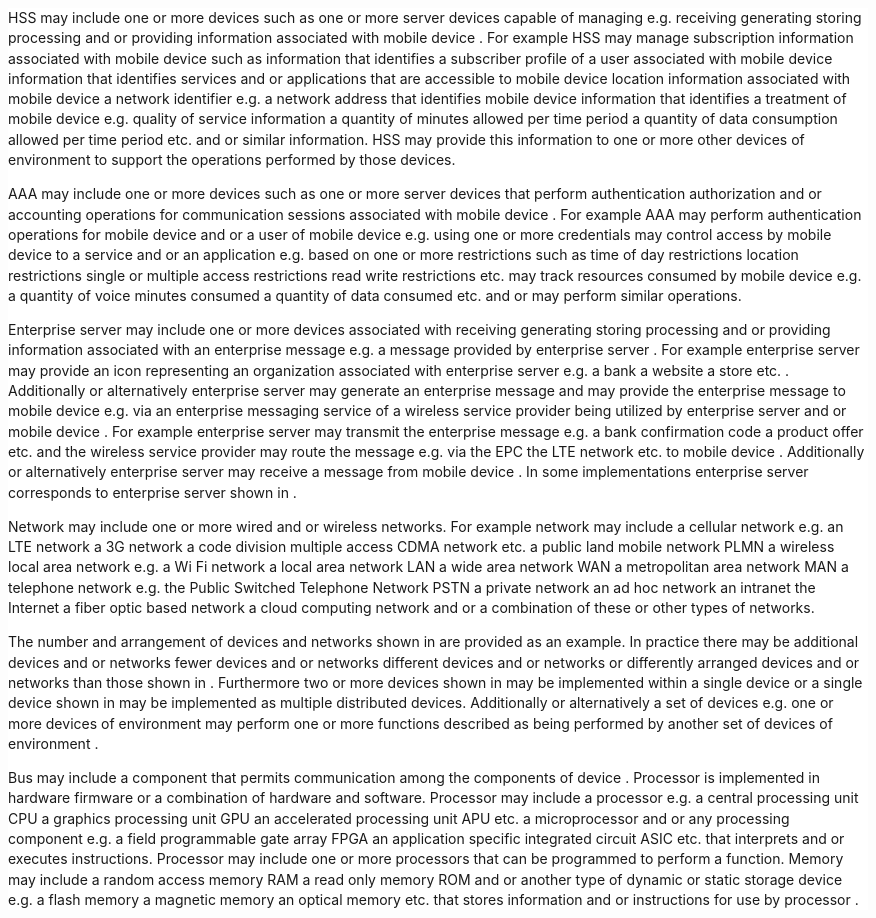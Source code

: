 HSS may include one or more devices such as one or more server devices capable of managing e.g. receiving generating storing processing and or providing information associated with mobile device . For example HSS may manage subscription information associated with mobile device such as information that identifies a subscriber profile of a user associated with mobile device information that identifies services and or applications that are accessible to mobile device location information associated with mobile device a network identifier e.g. a network address that identifies mobile device information that identifies a treatment of mobile device e.g. quality of service information a quantity of minutes allowed per time period a quantity of data consumption allowed per time period etc. and or similar information. HSS may provide this information to one or more other devices of environment to support the operations performed by those devices.

AAA may include one or more devices such as one or more server devices that perform authentication authorization and or accounting operations for communication sessions associated with mobile device . For example AAA may perform authentication operations for mobile device and or a user of mobile device e.g. using one or more credentials may control access by mobile device to a service and or an application e.g. based on one or more restrictions such as time of day restrictions location restrictions single or multiple access restrictions read write restrictions etc. may track resources consumed by mobile device e.g. a quantity of voice minutes consumed a quantity of data consumed etc. and or may perform similar operations.

Enterprise server may include one or more devices associated with receiving generating storing processing and or providing information associated with an enterprise message e.g. a message provided by enterprise server . For example enterprise server may provide an icon representing an organization associated with enterprise server e.g. a bank a website a store etc. . Additionally or alternatively enterprise server may generate an enterprise message and may provide the enterprise message to mobile device e.g. via an enterprise messaging service of a wireless service provider being utilized by enterprise server and or mobile device . For example enterprise server may transmit the enterprise message e.g. a bank confirmation code a product offer etc. and the wireless service provider may route the message e.g. via the EPC the LTE network etc. to mobile device . Additionally or alternatively enterprise server may receive a message from mobile device . In some implementations enterprise server corresponds to enterprise server shown in .

Network may include one or more wired and or wireless networks. For example network may include a cellular network e.g. an LTE network a 3G network a code division multiple access CDMA network etc. a public land mobile network PLMN a wireless local area network e.g. a Wi Fi network a local area network LAN a wide area network WAN a metropolitan area network MAN a telephone network e.g. the Public Switched Telephone Network PSTN a private network an ad hoc network an intranet the Internet a fiber optic based network a cloud computing network and or a combination of these or other types of networks.

The number and arrangement of devices and networks shown in are provided as an example. In practice there may be additional devices and or networks fewer devices and or networks different devices and or networks or differently arranged devices and or networks than those shown in . Furthermore two or more devices shown in may be implemented within a single device or a single device shown in may be implemented as multiple distributed devices. Additionally or alternatively a set of devices e.g. one or more devices of environment may perform one or more functions described as being performed by another set of devices of environment .

Bus may include a component that permits communication among the components of device . Processor is implemented in hardware firmware or a combination of hardware and software. Processor may include a processor e.g. a central processing unit CPU a graphics processing unit GPU an accelerated processing unit APU etc. a microprocessor and or any processing component e.g. a field programmable gate array FPGA an application specific integrated circuit ASIC etc. that interprets and or executes instructions. Processor may include one or more processors that can be programmed to perform a function. Memory may include a random access memory RAM a read only memory ROM and or another type of dynamic or static storage device e.g. a flash memory a magnetic memory an optical memory etc. that stores information and or instructions for use by processor .
